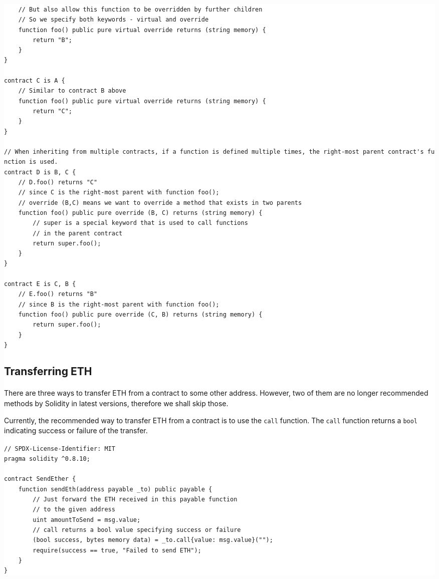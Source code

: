 ```solidity
    // But also allow this function to be overridden by further children
    // So we specify both keywords - virtual and override
    function foo() public pure virtual override returns (string memory) {
        return "B";
    }
}

contract C is A {
    // Similar to contract B above
    function foo() public pure virtual override returns (string memory) {
        return "C";
    }
}

// When inheriting from multiple contracts, if a function is defined multiple times, the right-most parent contract's function is used.
contract D is B, C {
    // D.foo() returns "C"
    // since C is the right-most parent with function foo();
    // override (B,C) means we want to override a method that exists in two parents
    function foo() public pure override (B, C) returns (string memory) {
        // super is a special keyword that is used to call functions
        // in the parent contract
        return super.foo();
    }
}

contract E is C, B {
    // E.foo() returns "B"
    // since B is the right-most parent with function foo();
    function foo() public pure override (C, B) returns (string memory) {
        return super.foo();
    }
}

```

<Quiz questionId="c89ae39d-611a-40e6-a506-c4a047e2f951" />

## Transferring ETH

There are three ways to transfer ETH from a contract to some other address. However, two of them are no longer recommended methods by Solidity in latest versions, therefore we shall skip those.

Currently, the recommended way to transfer ETH from a contract is to use the `call` function. The `call` function returns a `bool` indicating success or failure of the transfer.

```solidity
// SPDX-License-Identifier: MIT
pragma solidity ^0.8.10;

contract SendEther {
    function sendEth(address payable _to) public payable {
        // Just forward the ETH received in this payable function
        // to the given address
        uint amountToSend = msg.value;
        // call returns a bool value specifying success or failure
        (bool success, bytes memory data) = _to.call{value: msg.value}("");
        require(success == true, "Failed to send ETH");
    }
}
```
